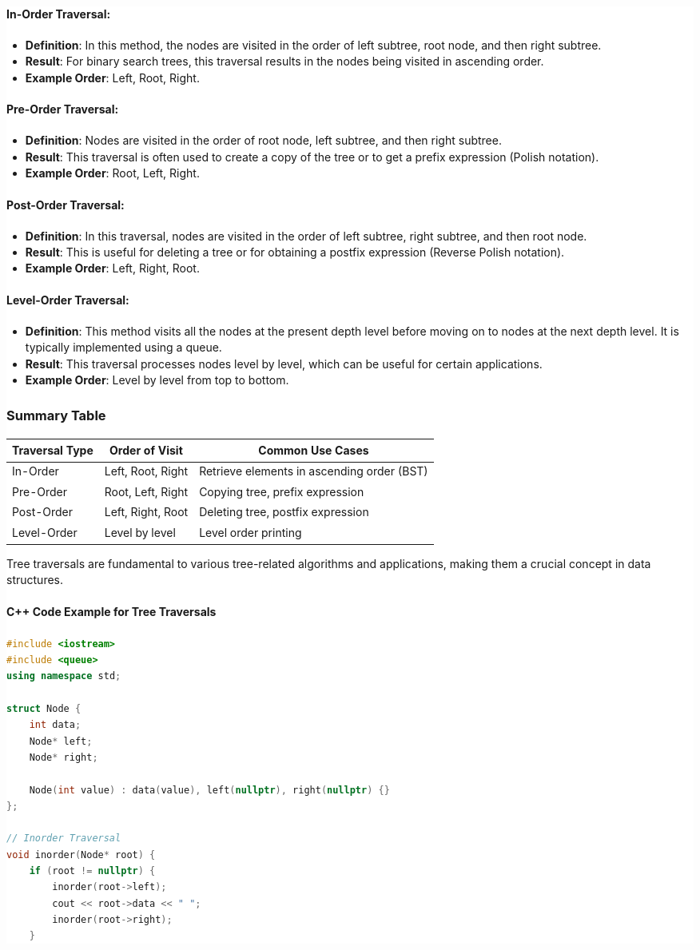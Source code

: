 #### In-Order Traversal:
- **Definition**: In this method, the nodes are visited in the order of left subtree, root node, and then right subtree.
- **Result**: For binary search trees, this traversal results in the nodes being visited in ascending order.
- **Example Order**: Left, Root, Right.

#### Pre-Order Traversal:
- **Definition**: Nodes are visited in the order of root node, left subtree, and then right subtree.
- **Result**: This traversal is often used to create a copy of the tree or to get a prefix expression (Polish notation).
- **Example Order**: Root, Left, Right.

#### Post-Order Traversal:
- **Definition**: In this traversal, nodes are visited in the order of left subtree, right subtree, and then root node.
- **Result**: This is useful for deleting a tree or for obtaining a postfix expression (Reverse Polish notation).
- **Example Order**: Left, Right, Root.

#### Level-Order Traversal:
- **Definition**: This method visits all the nodes at the present depth level before moving on to nodes at the next depth level. It is typically implemented using a queue.
- **Result**: This traversal processes nodes level by level, which can be useful for certain applications.
- **Example Order**: Level by level from top to bottom.

### Summary Table

| Traversal Type | Order of Visit         | Common Use Cases                         |
|----------------|------------------------|-----------------------------------------|
| In-Order       | Left, Root, Right      | Retrieve elements in ascending order (BST) |
| Pre-Order      | Root, Left, Right      | Copying tree, prefix expression         |
| Post-Order     | Left, Right, Root      | Deleting tree, postfix expression       |
| Level-Order    | Level by level         | Level order printing                    |

Tree traversals are fundamental to various tree-related algorithms and applications, making them a crucial concept in data structures.

#### C++ Code Example for Tree Traversals

```cpp
#include <iostream>
#include <queue>
using namespace std;

struct Node {
    int data;
    Node* left;
    Node* right;
    
    Node(int value) : data(value), left(nullptr), right(nullptr) {}
};

// Inorder Traversal
void inorder(Node* root) {
    if (root != nullptr) {
        inorder(root->left);
        cout << root->data << " ";
        inorder(root->right);
    }
```